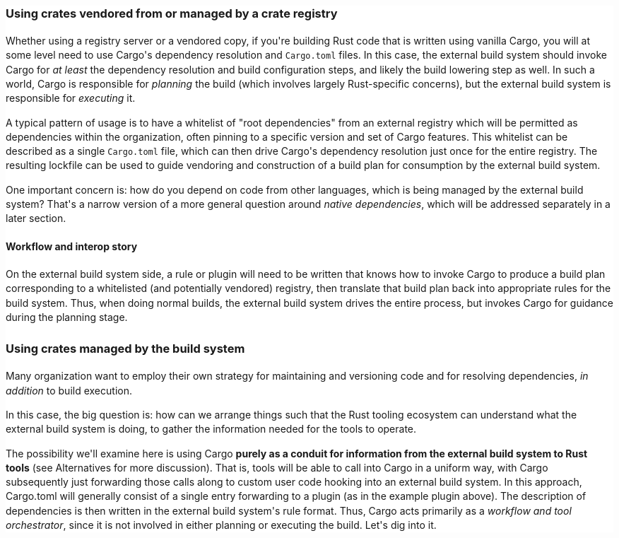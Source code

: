 ### Using crates vendored from or managed by a crate registry

Whether using a registry server or a vendored copy, if you're building Rust code
that is written using vanilla Cargo, you will at some level need to use Cargo's
dependency resolution and `Cargo.toml` files. In this case, the external build
system should invoke Cargo for *at least* the dependency resolution and build
configuration steps, and likely the build lowering step as well. In such a
world, Cargo is responsible for *planning* the build (which involves largely
Rust-specific concerns), but the external build system is responsible for
*executing* it.

A typical pattern of usage is to have a whitelist of "root dependencies" from an
external registry which will be permitted as dependencies within the
organization, often pinning to a specific version and set of Cargo
features. This whitelist can be described as a single `Cargo.toml` file, which
can then drive Cargo's dependency resolution just once for the entire registry.
The resulting lockfile can be used to guide vendoring and construction of a
build plan for consumption by the external build system.

One important concern is: how do you depend on code from other languages, which
is being managed by the external build system? That's a narrow version of a more
general question around *native dependencies*, which will be addressed
separately in a later section.

#### Workflow and interop story

On the external build system side, a rule or plugin will need to be written that
knows how to invoke Cargo to produce a build plan corresponding to a whitelisted
(and potentially vendored) registry, then translate that build plan back into
appropriate rules for the build system. Thus, when doing normal builds, the
external build system drives the entire process, but invokes Cargo for guidance
during the planning stage.

### Using crates managed by the build system

Many organization want to employ their own strategy for maintaining and
versioning code and for resolving dependencies, *in addition* to build
execution.

In this case, the big question is: how can we arrange things such that the Rust
tooling ecosystem can understand what the external build system is doing, to
gather the information needed for the tools to operate.

The possibility we'll examine here is using Cargo **purely as a conduit for
information from the external build system to Rust tools** (see Alternatives for
more discussion). That is, tools will be able to call into Cargo in a uniform
way, with Cargo subsequently just forwarding those calls along to custom user
code hooking into an external build system. In this approach, Cargo.toml will
generally consist of a single entry forwarding to a plugin (as in the example
plugin above). The description of dependencies is then written in the external
build system's rule format. Thus, Cargo acts primarily as a *workflow and tool
orchestrator*, since it is not involved in either planning or executing the
build. Let's dig into it.
